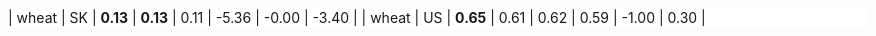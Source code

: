 | wheat | SK | **0.13** | **0.13** | 0.11 | -5.36 | -0.00 | -3.40 |
| wheat | US | **0.65** | 0.61 | 0.62 | 0.59 | -1.00 | 0.30 |

